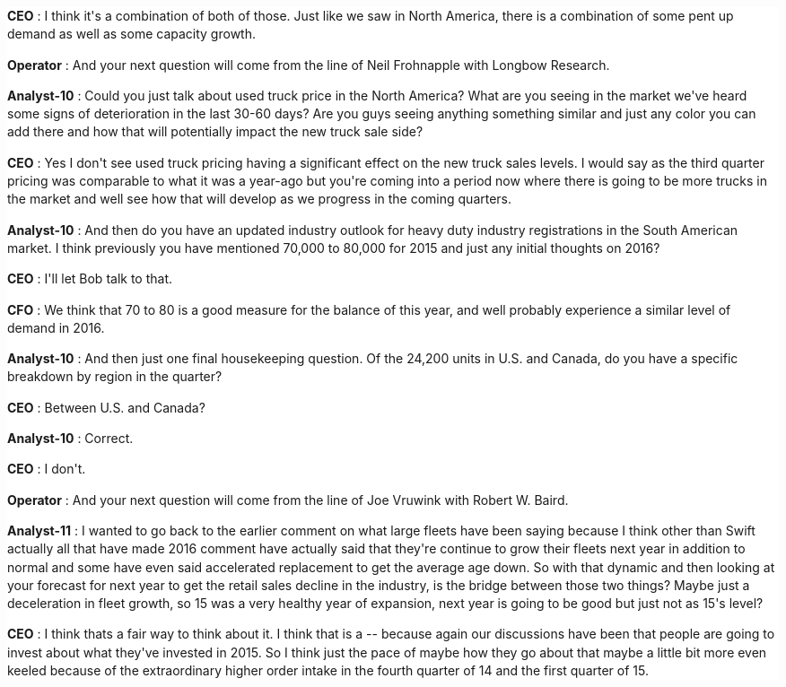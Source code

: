**CEO**
: I think it's a combination of both of those. Just like we saw in North America, there is a combination of some pent up demand as well as some capacity growth.

**Operator**
: And your next question will come from the line of Neil Frohnapple with Longbow Research.

**Analyst-10**
: Could you just talk about used truck price in the North America? What are you seeing in the market we've heard some signs of deterioration in the last 30-60 days? Are you guys seeing anything something similar and just any color you can add there and how that will potentially impact the new truck sale side?

**CEO**
: Yes I don't see used truck pricing having a significant effect on the new truck sales levels. I would say as the third quarter pricing was comparable to what it was a year-ago but you're coming into a period now where there is going to be more trucks in the market and well see how that will develop as we progress in the coming quarters.

**Analyst-10**
: And then do you have an updated industry outlook for heavy duty industry registrations in the South American market. I think previously you have mentioned 70,000 to 80,000 for 2015 and just any initial thoughts on 2016?

**CEO**
: I'll let Bob talk to that.

**CFO**
: We think that 70 to 80 is a good measure for the balance of this year, and well probably experience a similar level of demand in 2016.

**Analyst-10**
: And then just one final housekeeping question. Of the 24,200 units in U.S. and Canada, do you have a specific breakdown by region in the quarter?

**CEO**
: Between U.S. and Canada?

**Analyst-10**
: Correct.

**CEO**
: I don't.

**Operator**
: And your next question will come from the line of Joe Vruwink with Robert W. Baird.

**Analyst-11**
: I wanted to go back to the earlier comment on what large fleets have been saying because I think other than Swift actually all that have made 2016 comment have actually said that they're continue to grow their fleets next year in addition to normal and some have even said accelerated replacement to get the average age down. So with that dynamic and then looking at your forecast for next year to get the retail sales decline in the industry, is the bridge between those two things? Maybe just a deceleration in fleet growth, so 15 was a very healthy year of expansion, next year is going to be good but just not as 15's level?

**CEO**
: I think thats a fair way to think about it. I think that is a -- because again our discussions have been that people are going to invest about what they've invested in 2015. So I think just the pace of maybe how they go about that maybe a little bit more even keeled because of the extraordinary higher order intake in the fourth quarter of 14 and the first quarter of 15.
